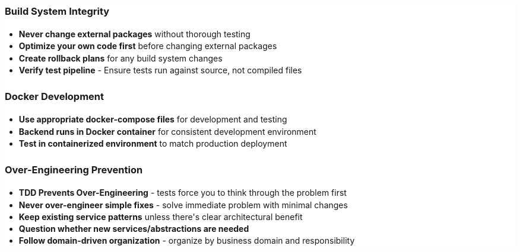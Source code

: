 ### Build System Integrity

- **Never change external packages** without thorough testing
- **Optimize your own code first** before changing external packages
- **Create rollback plans** for any build system changes
- **Verify test pipeline** - Ensure tests run against source, not compiled files

### Docker Development

- **Use appropriate docker-compose files** for development and testing
- **Backend runs in Docker container** for consistent development environment
- **Test in containerized environment** to match production deployment

### Over-Engineering Prevention

- **TDD Prevents Over-Engineering** - tests force you to think through the problem first
- **Never over-engineer simple fixes** - solve immediate problem with minimal changes
- **Keep existing service patterns** unless there's clear architectural benefit
- **Question whether new services/abstractions are needed**
- **Follow domain-driven organization** - organize by business domain and responsibility
